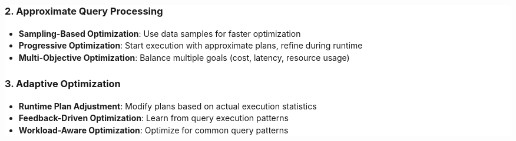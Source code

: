 ### 2. Approximate Query Processing
- **Sampling-Based Optimization**: Use data samples for faster optimization
- **Progressive Optimization**: Start execution with approximate plans, refine during runtime
- **Multi-Objective Optimization**: Balance multiple goals (cost, latency, resource usage)

### 3. Adaptive Optimization
- **Runtime Plan Adjustment**: Modify plans based on actual execution statistics
- **Feedback-Driven Optimization**: Learn from query execution patterns
- **Workload-Aware Optimization**: Optimize for common query patterns